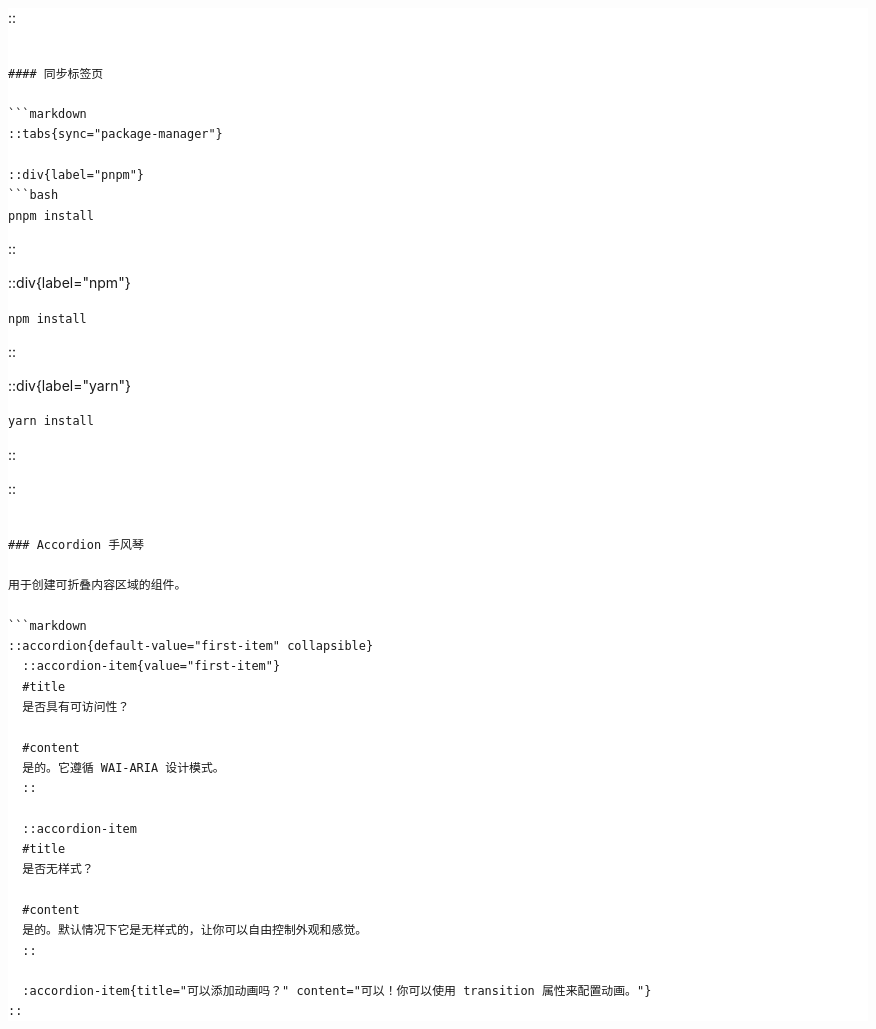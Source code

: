 ::
```

#### 同步标签页

```markdown
::tabs{sync="package-manager"}

::div{label="pnpm"}
```bash
pnpm install
```
::

::div{label="npm"}
```bash
npm install
```
::

::div{label="yarn"}
```bash
yarn install
```
::

::
```

### Accordion 手风琴

用于创建可折叠内容区域的组件。

```markdown
::accordion{default-value="first-item" collapsible}
  ::accordion-item{value="first-item"}
  #title
  是否具有可访问性？

  #content
  是的。它遵循 WAI-ARIA 设计模式。
  ::

  ::accordion-item
  #title
  是否无样式？

  #content
  是的。默认情况下它是无样式的，让你可以自由控制外观和感觉。
  ::
  
  :accordion-item{title="可以添加动画吗？" content="可以！你可以使用 transition 属性来配置动画。"}
::
```
